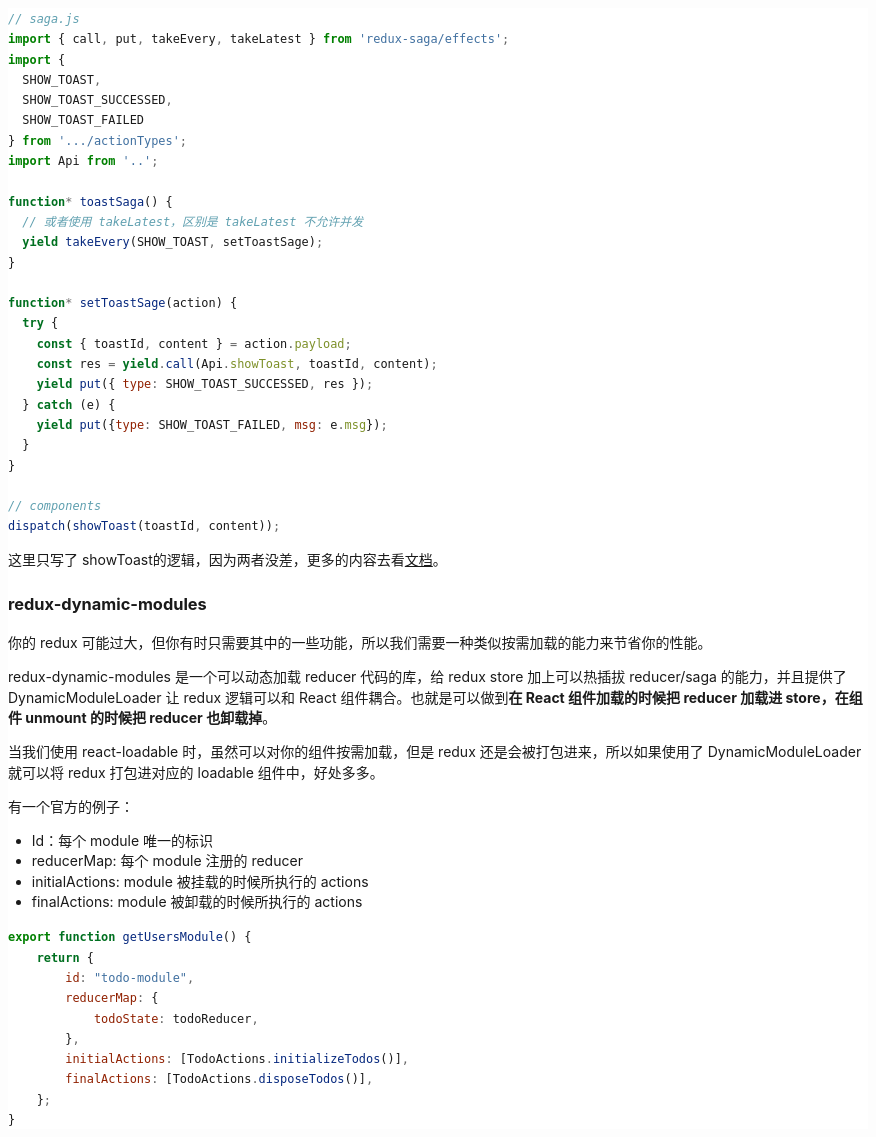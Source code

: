 ```javascript
```

```javascript
// saga.js
import { call, put, takeEvery, takeLatest } from 'redux-saga/effects';
import { 
  SHOW_TOAST,
  SHOW_TOAST_SUCCESSED, 
  SHOW_TOAST_FAILED 
} from '.../actionTypes';
import Api from '..';

function* toastSaga() {
  // 或者使用 takeLatest，区别是 takeLatest 不允许并发 
  yield takeEvery(SHOW_TOAST, setToastSage);
}

function* setToastSage(action) {
  try {
    const { toastId, content } = action.payload;
    const res = yield.call(Api.showToast, toastId, content);
    yield put({ type: SHOW_TOAST_SUCCESSED, res });
  } catch (e) {
    yield put({type: SHOW_TOAST_FAILED, msg: e.msg});
  }
}

// components
dispatch(showToast(toastId, content));
```

这里只写了 showToast的逻辑，因为两者没差，更多的内容去看[文档](https://redux-saga-in-chinese.js.org/)。

### redux-dynamic-modules

你的 redux 可能过大，但你有时只需要其中的一些功能，所以我们需要一种类似按需加载的能力来节省你的性能。

redux-dynamic-modules 是一个可以动态加载 reducer 代码的库，给 redux store 加上可以热插拔 reducer/saga 的能力，并且提供了 DynamicModuleLoader 让 redux 逻辑可以和 React 组件耦合。也就是可以做到**在 React 组件加载的时候把 reducer 加载进 store，在组件 unmount 的时候把 reducer 也卸载掉**。

当我们使用 react-loadable 时，虽然可以对你的组件按需加载，但是 redux 还是会被打包进来，所以如果使用了 DynamicModuleLoader 就可以将 redux 打包进对应的 loadable 组件中，好处多多。

有一个官方的例子：

- Id：每个 module 唯一的标识
- reducerMap: 每个 module 注册的 reducer
- initialActions: module 被挂载的时候所执行的 actions
- finalActions: module 被卸载的时候所执行的 actions

```javascript
export function getUsersModule() {
    return {
        id: "todo-module",
        reducerMap: {
            todoState: todoReducer,
        },
        initialActions: [TodoActions.initializeTodos()],
        finalActions: [TodoActions.disposeTodos()],
    };
}
```
